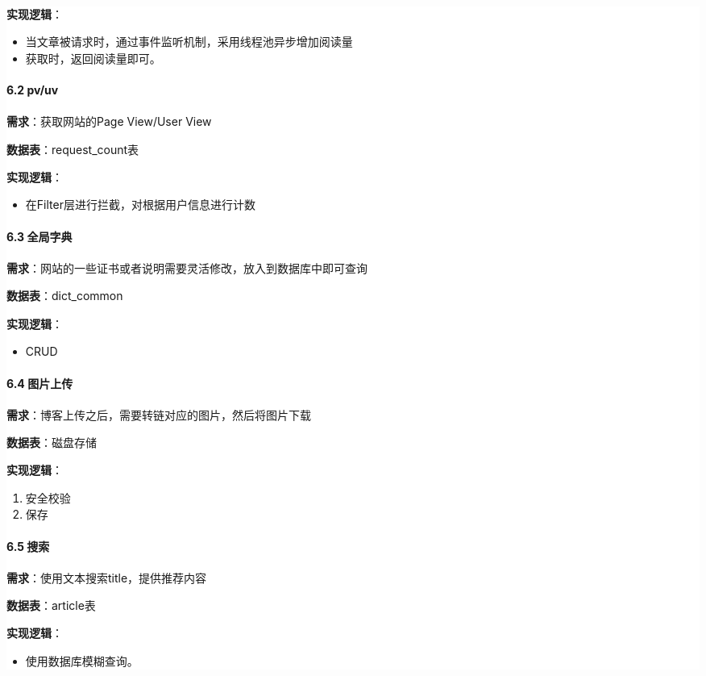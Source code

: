 **实现逻辑**：

-   当文章被请求时，通过事件监听机制，采用线程池异步增加阅读量
-   获取时，返回阅读量即可。

#### 6.2 pv/uv

**需求**：获取网站的Page View/User View

**数据表**：request_count表

**实现逻辑**：

-   在Filter层进行拦截，对根据用户信息进行计数

#### 6.3 全局字典

**需求**：网站的一些证书或者说明需要灵活修改，放入到数据库中即可查询

**数据表**：dict_common

**实现逻辑**：

-   CRUD

#### 6.4 图片上传

**需求**：博客上传之后，需要转链对应的图片，然后将图片下载

**数据表**：磁盘存储

**实现逻辑**：

1.  安全校验
2.  保存

#### 6.5 搜索

**需求**：使用文本搜索title，提供推荐内容

**数据表**：article表

**实现逻辑**：

-   使用数据库模糊查询。

